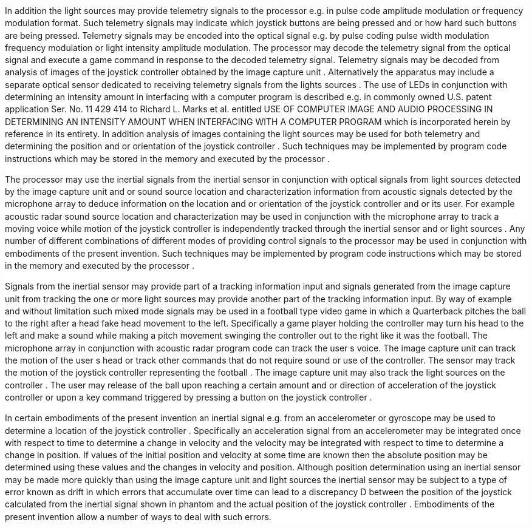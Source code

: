 In addition the light sources may provide telemetry signals to the processor e.g. in pulse code amplitude modulation or frequency modulation format. Such telemetry signals may indicate which joystick buttons are being pressed and or how hard such buttons are being pressed. Telemetry signals may be encoded into the optical signal e.g. by pulse coding pulse width modulation frequency modulation or light intensity amplitude modulation. The processor may decode the telemetry signal from the optical signal and execute a game command in response to the decoded telemetry signal. Telemetry signals may be decoded from analysis of images of the joystick controller obtained by the image capture unit . Alternatively the apparatus may include a separate optical sensor dedicated to receiving telemetry signals from the lights sources . The use of LEDs in conjunction with determining an intensity amount in interfacing with a computer program is described e.g. in commonly owned U.S. patent application Ser. No. 11 429 414 to Richard L. Marks et al. entitled USE OF COMPUTER IMAGE AND AUDIO PROCESSING IN DETERMINING AN INTENSITY AMOUNT WHEN INTERFACING WITH A COMPUTER PROGRAM which is incorporated herein by reference in its entirety. In addition analysis of images containing the light sources may be used for both telemetry and determining the position and or orientation of the joystick controller . Such techniques may be implemented by program code instructions which may be stored in the memory and executed by the processor .

The processor may use the inertial signals from the inertial sensor in conjunction with optical signals from light sources detected by the image capture unit and or sound source location and characterization information from acoustic signals detected by the microphone array to deduce information on the location and or orientation of the joystick controller and or its user. For example acoustic radar sound source location and characterization may be used in conjunction with the microphone array to track a moving voice while motion of the joystick controller is independently tracked through the inertial sensor and or light sources . Any number of different combinations of different modes of providing control signals to the processor may be used in conjunction with embodiments of the present invention. Such techniques may be implemented by program code instructions which may be stored in the memory and executed by the processor .

Signals from the inertial sensor may provide part of a tracking information input and signals generated from the image capture unit from tracking the one or more light sources may provide another part of the tracking information input. By way of example and without limitation such mixed mode signals may be used in a football type video game in which a Quarterback pitches the ball to the right after a head fake head movement to the left. Specifically a game player holding the controller may turn his head to the left and make a sound while making a pitch movement swinging the controller out to the right like it was the football. The microphone array in conjunction with acoustic radar program code can track the user s voice. The image capture unit can track the motion of the user s head or track other commands that do not require sound or use of the controller. The sensor may track the motion of the joystick controller representing the football . The image capture unit may also track the light sources on the controller . The user may release of the ball upon reaching a certain amount and or direction of acceleration of the joystick controller or upon a key command triggered by pressing a button on the joystick controller .

In certain embodiments of the present invention an inertial signal e.g. from an accelerometer or gyroscope may be used to determine a location of the joystick controller . Specifically an acceleration signal from an accelerometer may be integrated once with respect to time to determine a change in velocity and the velocity may be integrated with respect to time to determine a change in position. If values of the initial position and velocity at some time are known then the absolute position may be determined using these values and the changes in velocity and position. Although position determination using an inertial sensor may be made more quickly than using the image capture unit and light sources the inertial sensor may be subject to a type of error known as drift in which errors that accumulate over time can lead to a discrepancy D between the position of the joystick calculated from the inertial signal shown in phantom and the actual position of the joystick controller . Embodiments of the present invention allow a number of ways to deal with such errors.
